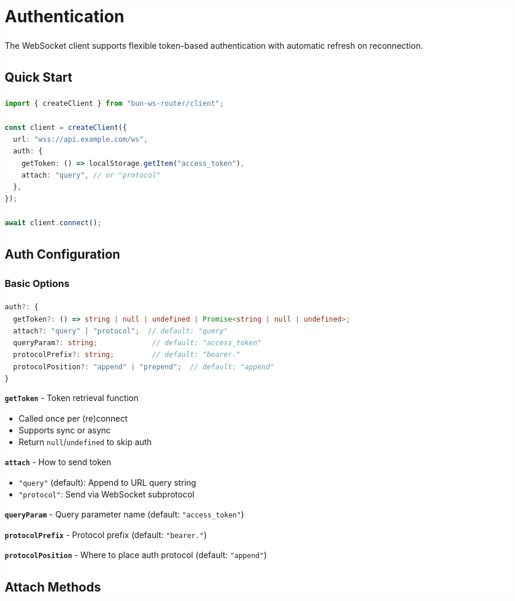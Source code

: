 # Authentication

The WebSocket client supports flexible token-based authentication with automatic refresh on reconnection.

## Quick Start

```typescript
import { createClient } from "bun-ws-router/client";

const client = createClient({
  url: "wss://api.example.com/ws",
  auth: {
    getToken: () => localStorage.getItem("access_token"),
    attach: "query", // or "protocol"
  },
});

await client.connect();
```

## Auth Configuration

### Basic Options

```typescript
auth?: {
  getToken?: () => string | null | undefined | Promise<string | null | undefined>;
  attach?: "query" | "protocol";  // default: "query"
  queryParam?: string;             // default: "access_token"
  protocolPrefix?: string;         // default: "bearer."
  protocolPosition?: "append" | "prepend";  // default: "append"
}
```

**`getToken`** - Token retrieval function

- Called once per (re)connect
- Supports sync or async
- Return `null`/`undefined` to skip auth

**`attach`** - How to send token

- `"query"` (default): Append to URL query string
- `"protocol"`: Send via WebSocket subprotocol

**`queryParam`** - Query parameter name (default: `"access_token"`)

**`protocolPrefix`** - Protocol prefix (default: `"bearer."`)

**`protocolPosition`** - Where to place auth protocol (default: `"append"`)

## Attach Methods
